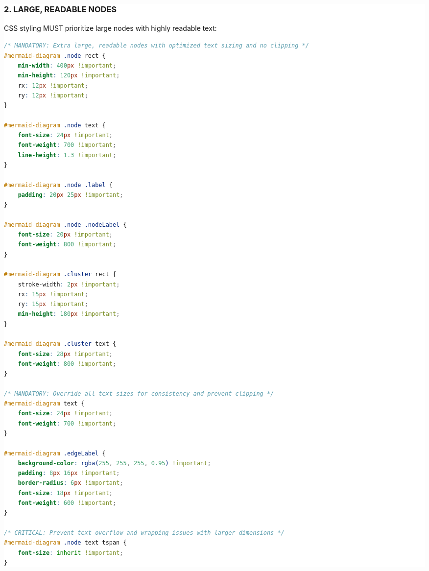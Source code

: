 ### **2. LARGE, READABLE NODES**
CSS styling MUST prioritize large nodes with highly readable text:

```css
/* MANDATORY: Extra large, readable nodes with optimized text sizing and no clipping */
#mermaid-diagram .node rect {
    min-width: 400px !important;
    min-height: 120px !important;
    rx: 12px !important;
    ry: 12px !important;
}

#mermaid-diagram .node text {
    font-size: 24px !important;
    font-weight: 700 !important;
    line-height: 1.3 !important;
}

#mermaid-diagram .node .label {
    padding: 20px 25px !important;
}

#mermaid-diagram .node .nodeLabel {
    font-size: 20px !important;
    font-weight: 800 !important;
}

#mermaid-diagram .cluster rect {
    stroke-width: 2px !important;
    rx: 15px !important;
    ry: 15px !important;
    min-height: 180px !important;
}

#mermaid-diagram .cluster text {
    font-size: 28px !important;
    font-weight: 800 !important;
}

/* MANDATORY: Override all text sizes for consistency and prevent clipping */
#mermaid-diagram text {
    font-size: 24px !important;
    font-weight: 700 !important;
}

#mermaid-diagram .edgeLabel {
    background-color: rgba(255, 255, 255, 0.95) !important;
    padding: 8px 16px !important;
    border-radius: 6px !important;
    font-size: 18px !important;
    font-weight: 600 !important;
}

/* CRITICAL: Prevent text overflow and wrapping issues with larger dimensions */
#mermaid-diagram .node text tspan {
    font-size: inherit !important;
}
```
